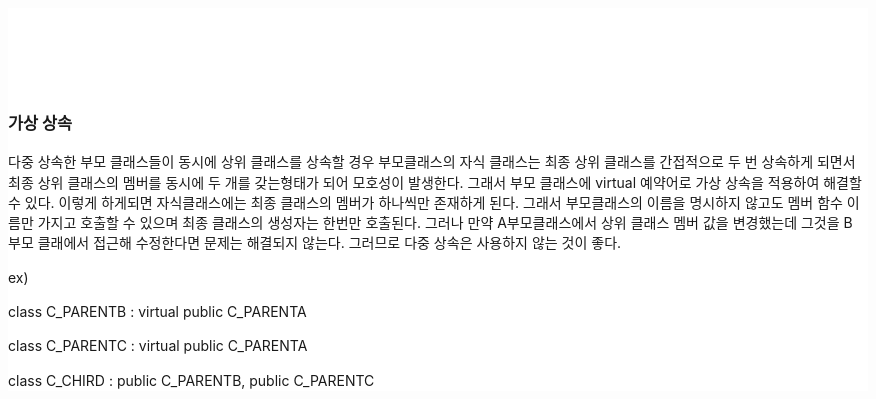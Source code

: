 <br><br>
<br><br>

### 가상 상속

다중 상속한 부모 클래스들이 동시에 상위 클래스를 상속할 경우 부모클래스의 자식 클래스는 최종 상위 클래스를 간접적으로 두 번 상속하게 되면서 최종 상위 클래스의 멤버를 동시에 두 개를 갖는형태가 되어 모호성이 발생한다. 그래서 부모 클래스에 virtual 예약어로 가상 상속을 적용하여 해결할 수 있다. 이렇게 하게되면 자식클래스에는 최종 클래스의 멤버가 하나씩만 존재하게 된다. 그래서 부모클래스의 이름을 명시하지 않고도 멤버 함수 이름만 가지고 호출할 수 있으며 최종 클래스의 생성자는 한번만 호출된다. 그러나 만약 A부모클래스에서 상위 클래스 멤버 값을 변경했는데 그것을 B 부모 클래에서 접근해 수정한다면 문제는 해결되지 않는다. 그러므로 다중 상속은 사용하지 않는 것이 좋다.

ex)

class C_PARENTB : virtual public C_PARENTA

class C_PARENTC : virtual public C_PARENTA

class C_CHIRD : public C_PARENTB, public C_PARENTC

